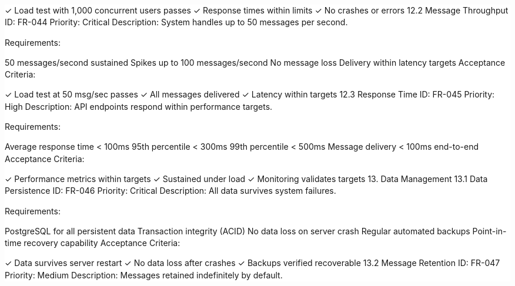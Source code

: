 ✓ Load test with 1,000 concurrent users passes
✓ Response times within limits
✓ No crashes or errors
12.2 Message Throughput
ID: FR-044
Priority: Critical
Description: System handles up to 50 messages per second.

Requirements:

50 messages/second sustained
Spikes up to 100 messages/second
No message loss
Delivery within latency targets
Acceptance Criteria:

✓ Load test at 50 msg/sec passes
✓ All messages delivered
✓ Latency within targets
12.3 Response Time
ID: FR-045
Priority: High
Description: API endpoints respond within performance targets.

Requirements:

Average response time < 100ms
95th percentile < 300ms
99th percentile < 500ms
Message delivery < 100ms end-to-end
Acceptance Criteria:

✓ Performance metrics within targets
✓ Sustained under load
✓ Monitoring validates targets
13. Data Management
13.1 Data Persistence
ID: FR-046
Priority: Critical
Description: All data survives system failures.

Requirements:

PostgreSQL for all persistent data
Transaction integrity (ACID)
No data loss on server crash
Regular automated backups
Point-in-time recovery capability
Acceptance Criteria:

✓ Data survives server restart
✓ No data loss after crashes
✓ Backups verified recoverable
13.2 Message Retention
ID: FR-047
Priority: Medium
Description: Messages retained indefinitely by default.
